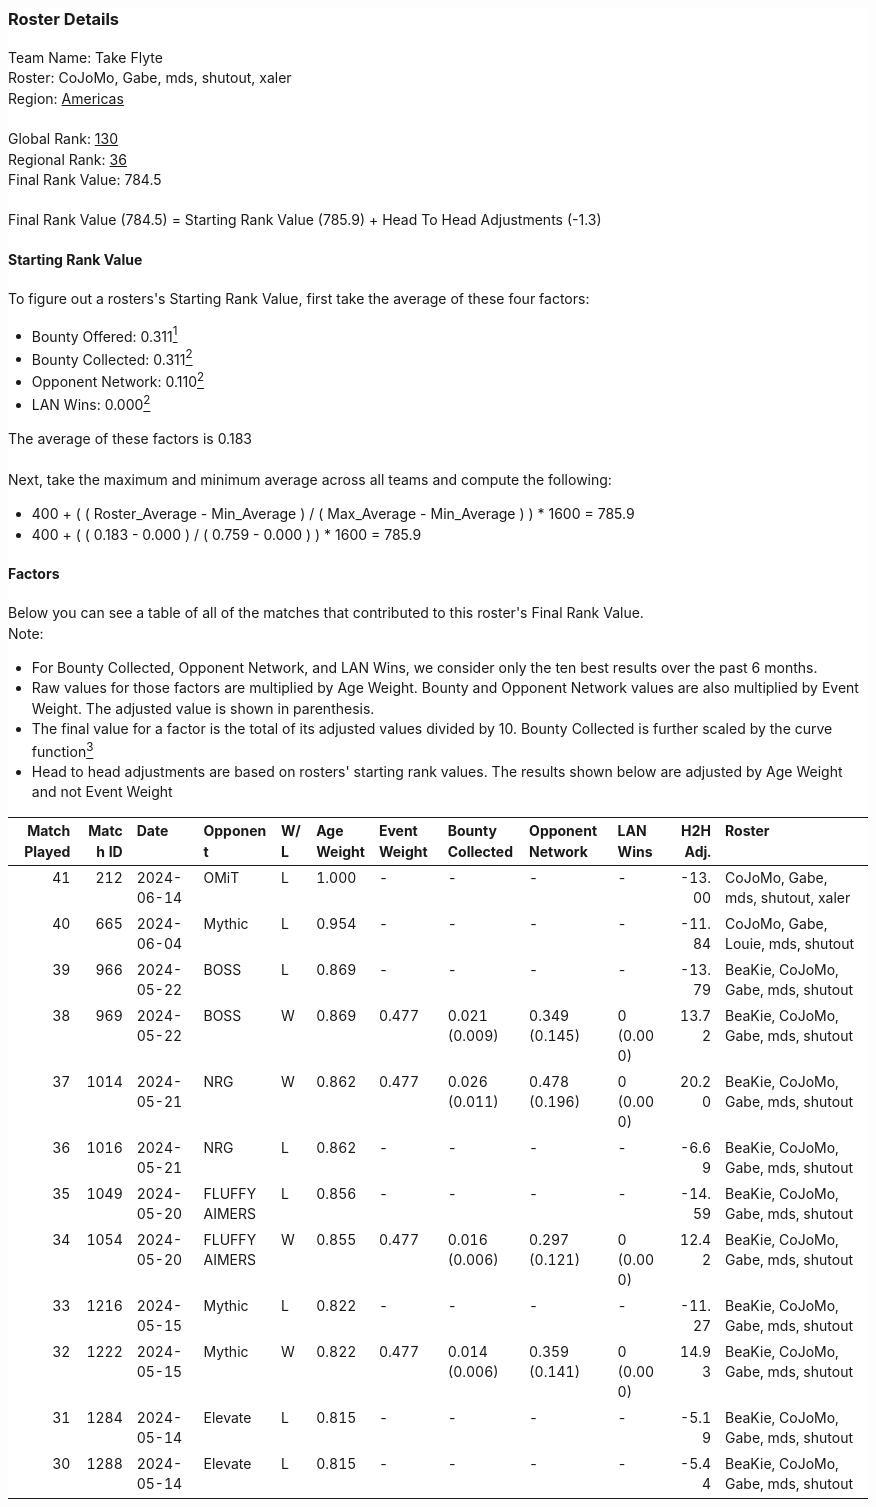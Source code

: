 ### Roster Details<br />
Team Name: Take Flyte<br />
Roster: CoJoMo, Gabe, mds, shutout, xaler<br />
Region: [Americas]( ../standings_americas.md)<br />
<br />
Global Rank: [130](../standings_global.md)<br />
Regional Rank: [36]( ../standings_americas.md)<br />
Final Rank Value:  784.5<br />
<br />
Final Rank Value (784.5) = Starting Rank Value (785.9) + Head To Head Adjustments (-1.3)<br />

#### Starting Rank Value<br />
To figure out a rosters's Starting Rank Value, first take the average of these four factors:<br />
- Bounty Offered: 0.311[<sup>1</sup>](#table2)
- Bounty Collected: 0.311[<sup>2</sup>](#table1)
- Opponent Network: 0.110[<sup>2</sup>](#table1)
- LAN Wins: 0.000[<sup>2</sup>](#table1)

The average of these factors is 0.183<br />
<br />
Next, take the maximum and minimum average across all teams and compute the following:<br />
- 400 + ( ( Roster_Average - Min_Average ) / ( Max_Average - Min_Average ) ) * 1600 = 785.9
- 400 + ( ( 0.183 - 0.000 ) / ( 0.759 - 0.000 ) ) * 1600 = 785.9


#### Factors<br />
Below you can see a table of all of the matches that contributed to this roster's Final Rank Value.<br />
Note:<br />

- For Bounty Collected, Opponent Network, and LAN Wins, we consider only the ten best results over the past 6 months.
- Raw values for those factors are multiplied by Age Weight. Bounty and Opponent Network values are also multiplied by Event Weight. The adjusted value is shown in parenthesis.
- The final value for a factor is the total of its adjusted values divided by 10. Bounty Collected is further scaled by the curve function[<sup>3</sup>](#curveFunction)
- Head to head adjustments are based on rosters' starting rank values. The results shown below are adjusted by Age Weight and not Event Weight
<span id="table1"></span><br />


| Match Played | Match ID | Date       | Opponent         | W/L | Age Weight | Event Weight | Bounty Collected | Opponent Network | LAN Wins  | H2H Adj. | Roster                             |
| -: | -: | :- | :- | :- | :- | :- | :- | :- | :- | -: | :- |
|           41 |      212 | 2024-06-14 | OMiT             | L   | 1.000      | -            | -                | -                | -         |   -13.00 | CoJoMo, Gabe, mds, shutout, xaler  |
|           40 |      665 | 2024-06-04 | Mythic           | L   | 0.954      | -            | -                | -                | -         |   -11.84 | CoJoMo, Gabe, Louie, mds, shutout  |
|           39 |      966 | 2024-05-22 | BOSS             | L   | 0.869      | -            | -                | -                | -         |   -13.79 | BeaKie, CoJoMo, Gabe, mds, shutout |
|           38 |      969 | 2024-05-22 | BOSS             | W   | 0.869      | 0.477        | 0.021 (0.009)    | 0.349 (0.145)    | 0 (0.000) |    13.72 | BeaKie, CoJoMo, Gabe, mds, shutout |
|           37 |     1014 | 2024-05-21 | NRG              | W   | 0.862      | 0.477        | 0.026 (0.011)    | 0.478 (0.196)    | 0 (0.000) |    20.20 | BeaKie, CoJoMo, Gabe, mds, shutout |
|           36 |     1016 | 2024-05-21 | NRG              | L   | 0.862      | -            | -                | -                | -         |    -6.69 | BeaKie, CoJoMo, Gabe, mds, shutout |
|           35 |     1049 | 2024-05-20 | FLUFFY AIMERS    | L   | 0.856      | -            | -                | -                | -         |   -14.59 | BeaKie, CoJoMo, Gabe, mds, shutout |
|           34 |     1054 | 2024-05-20 | FLUFFY AIMERS    | W   | 0.855      | 0.477        | 0.016 (0.006)    | 0.297 (0.121)    | 0 (0.000) |    12.42 | BeaKie, CoJoMo, Gabe, mds, shutout |
|           33 |     1216 | 2024-05-15 | Mythic           | L   | 0.822      | -            | -                | -                | -         |   -11.27 | BeaKie, CoJoMo, Gabe, mds, shutout |
|           32 |     1222 | 2024-05-15 | Mythic           | W   | 0.822      | 0.477        | 0.014 (0.006)    | 0.359 (0.141)    | 0 (0.000) |    14.93 | BeaKie, CoJoMo, Gabe, mds, shutout |
|           31 |     1284 | 2024-05-14 | Elevate          | L   | 0.815      | -            | -                | -                | -         |    -5.19 | BeaKie, CoJoMo, Gabe, mds, shutout |
|           30 |     1288 | 2024-05-14 | Elevate          | L   | 0.815      | -            | -                | -                | -         |    -5.44 | BeaKie, CoJoMo, Gabe, mds, shutout |